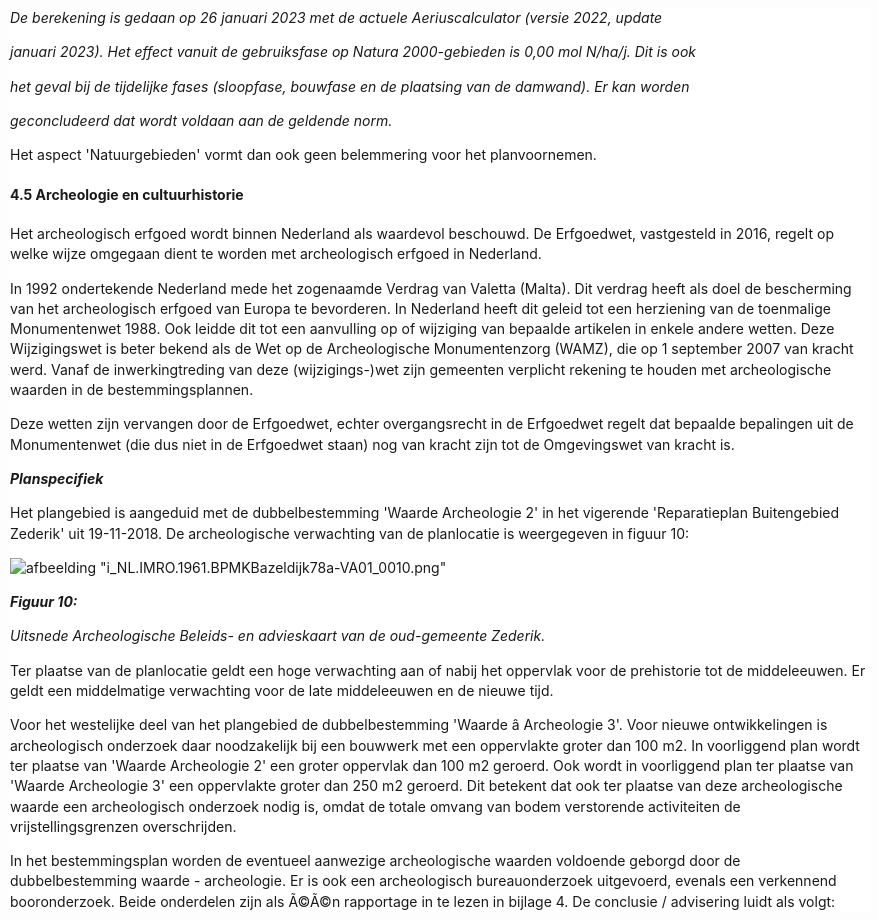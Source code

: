 *De berekening is gedaan op 26 januari 2023 met de actuele Aeriuscalculator (versie 2022, update*

*januari 2023\). Het effect vanuit de gebruiksfase op Natura 2000\-gebieden is 0,00 mol N/ha/j. Dit is ook*

*het geval bij de tijdelijke fases (sloopfase, bouwfase en de plaatsing van de damwand). Er kan worden*

*geconcludeerd dat wordt voldaan aan de geldende norm.*

Het aspect 'Natuurgebieden' vormt dan ook geen belemmering voor het planvoornemen.

#### 4\.5 Archeologie en cultuurhistorie

Het archeologisch erfgoed wordt binnen Nederland als waardevol beschouwd. De Erfgoedwet, vastgesteld in 2016, regelt op welke wijze omgegaan dient te worden met archeologisch erfgoed in Nederland.

In 1992 ondertekende Nederland mede het zogenaamde Verdrag van Valetta (Malta). Dit verdrag heeft als doel de bescherming van het archeologisch erfgoed van Europa te bevorderen. In Nederland heeft dit geleid tot een herziening van de toenmalige Monumentenwet 1988\. Ook leidde dit tot een aanvulling op of wijziging van bepaalde artikelen in enkele andere wetten. Deze Wijzigingswet is beter bekend als de Wet op de Archeologische Monumentenzorg (WAMZ), die op 1 september 2007 van kracht werd. Vanaf de inwerkingtreding van deze (wijzigings\-)wet zijn gemeenten verplicht rekening te houden met archeologische waarden in de bestemmingsplannen.

Deze wetten zijn vervangen door de Erfgoedwet, echter overgangsrecht in de Erfgoedwet regelt dat bepaalde bepalingen uit de Monumentenwet (die dus niet in de Erfgoedwet staan) nog van kracht zijn tot de Omgevingswet van kracht is.

***Planspecifiek***

Het plangebied is aangeduid met de dubbelbestemming 'Waarde Archeologie 2' in het vigerende 'Reparatieplan Buitengebied Zederik' uit 19\-11\-2018\. De archeologische verwachting van de planlocatie is weergegeven in figuur 10:

![afbeelding "i_NL.IMRO.1961.BPMKBazeldijk78a-VA01_0010.png"](i_NL.IMRO.1961.BPMKBazeldijk78a-VA01_0010.png)

***Figuur 10:***

*Uitsnede Archeologische Beleids\- en advieskaart van de oud\-gemeente Zederik.*

Ter plaatse van de planlocatie geldt een hoge verwachting aan of nabij het oppervlak voor de prehistorie tot de middeleeuwen. Er geldt een middelmatige verwachting voor de late middeleeuwen en de nieuwe tijd.

Voor het westelijke deel van het plangebied de dubbelbestemming 'Waarde â Archeologie 3'. Voor nieuwe ontwikkelingen is archeologisch onderzoek daar noodzakelijk bij een bouwwerk met een oppervlakte groter dan 100 m2. In voorliggend plan wordt ter plaatse van 'Waarde Archeologie 2' een groter oppervlak dan 100 m2 geroerd. Ook wordt in voorliggend plan ter plaatse van 'Waarde Archeologie 3' een oppervlakte groter dan 250 m2 geroerd. Dit betekent dat ook ter plaatse van deze archeologische waarde een archeologisch onderzoek nodig is, omdat de totale omvang van bodem verstorende activiteiten de vrijstellingsgrenzen overschrijden.

In het bestemmingsplan worden de eventueel aanwezige archeologische waarden voldoende geborgd door de dubbelbestemming waarde \- archeologie. Er is ook een archeologisch bureauonderzoek uitgevoerd, evenals een verkennend booronderzoek. Beide onderdelen zijn als Ã©Ã©n rapportage in te lezen in bijlage 4. De conclusie / advisering luidt als volgt:
